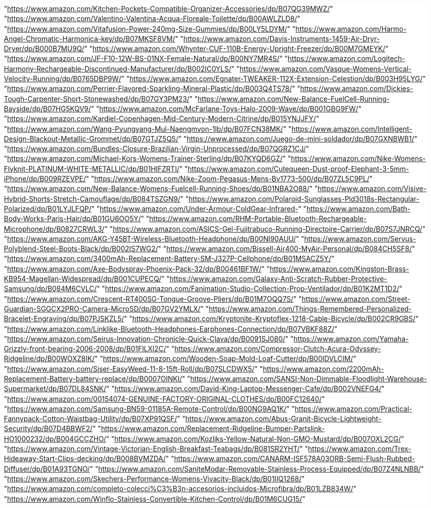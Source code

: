 "https://www.amazon.com/Kitchen-Pockets-Compatible-Organizer-Accessories/dp/B07QG39MWZ/"
"https://www.amazon.com/Valentino-Valentina-Acqua-Floreale-Toilette/dp/B00AWLZLD8/"
"https://www.amazon.com/Vitafusion-Power-240mg-Size-Gummies/dp/B00LY5LDYM/"
"https://www.amazon.com/Harmo-Angel-Chromatic-Harmonica-key/dp/B07MKSF8VM/"
"https://www.amazon.com/Davis-Instruments-1459-Air-Dryr-Dryer/dp/B000B7MU9Q/"
"https://www.amazon.com/Whynter-CUF-110B-Energy-Upright-Freezer/dp/B00M7GMEYK/"
"https://www.amazon.com/JF-F10-12W-BS-01NX-Female-Natural/dp/B00NY7MR4S/"
"https://www.amazon.com/Logitech-Harmony-Rechargeable-Discontinued-Manufacturer/dp/B002IC0YLS/"
"https://www.amazon.com/Vasque-Womens-Vertical-Velocity-Running/dp/B0765DBP9W/"
"https://www.amazon.com/Egnater-TWEAKER-112X-Extension-Celestion/dp/B003H95LYG/"
"https://www.amazon.com/Perrier-Flavored-Sparkling-Mineral-Plastic/dp/B003Q4TS78/"
"https://www.amazon.com/Dickies-Tough-Carpenter-Short-Stonewashed/dp/B07GY3PM23/"
"https://www.amazon.com/New-Balance-FuelCell-Running-Bayside/dp/B07HG5KQV9/"
"https://www.amazon.com/McFarlane-Toys-Halo-2009-Wave/dp/B001GBG9FW/"
"https://www.amazon.com/Kardiel-Copenhagen-Mid-Century-Modern-Citrine/dp/B015YNJJFY/"
"https://www.amazon.com/Wang-Pyungyang-Mul-Naengmyon-1lb/dp/B07FCN38MK/"
"https://www.amazon.com/Intelligent-Design-Blackout-Metallic-Grommet/dp/B07GTJZ5Q5/"
"https://www.amazon.com/Juego-de-mini-soldador/dp/B07GXNBWB1/"
"https://www.amazon.com/Bundles-Closure-Brazilian-Virgin-Unprocessed/dp/B07QGRZ1CJ/"
"https://www.amazon.com/Michael-Kors-Womens-Trainer-Sterling/dp/B07KYQD6GZ/"
"https://www.amazon.com/Nike-Womens-Flyknit-PLATINUM-WHITE-METALLIC/dp/B01HIFZRTI/"
"https://www.amazon.com/Cutequeen-Dust-proof-Elephant-3-5mm-iPhone/dp/B009RZEVPE/"
"https://www.amazon.com/Nike-Zoom-Pegasus-Mens-Bv1773-500/dp/B07ZL5C9PL/"
"https://www.amazon.com/New-Balance-Womens-Fuelcell-Running-Shoes/dp/B01NBA2O88/"
"https://www.amazon.com/Visive-Hybrid-Shorts-Stretch-Camouflage/dp/B084TSZGN9/"
"https://www.amazon.com/Polaroid-Sunglasses-Pld3018s-Rectangular-Polarized/dp/B01LYJLFQP/"
"https://www.amazon.com/Under-Armour-ColdGear-Infrared-"
"https://www.amazon.com/Bath-Body-Works-Paris-Hair/dp/B01GU6OO5Y/"
"https://www.amazon.com/RHM-Portable-Bluetooth-Rechargeable-Microphone/dp/B0827CRWL3/"
"https://www.amazon.com/ASICS-Gel-Fujitrabuco-Running-Directoire-Carrier/dp/B07S7JNRCQ/"
"https://www.amazon.com/AKG-Y45BT-Wireless-Bluetooth-Headphone/dp/B00NI90AUU/"
"https://www.amazon.com/Servus-Polyblend-Steel-Boots-Black/dp/B002IS7WG2/"
"https://www.amazon.com/Bissell-Air400-MyAir-Personal/dp/B084CH5SF8/"
"https://www.amazon.com/3400mAh-Replacement-Battery-SM-J327P-Cellphone/dp/B01MSACZ5Y/"
"https://www.amazon.com/Axe-Bodyspray-Phoenix-Pack-32/dp/B00461BF1W/"
"https://www.amazon.com/Kingston-Brass-KB954-Magellan-Widespread/dp/B001CUPECQ/"
"https://www.amazon.com/Galaxy-Anti-Scratch-Rubber-Protective-Samsung/dp/B084M6CVLC/"
"https://www.amazon.com/Fanimation-Studio-Collection-Prop-Ventilador/dp/B01K2MT1D2/"
"https://www.amazon.com/Crescent-RT400SG-Tongue-Groove-Pliers/dp/B01M7OQQ7S/"
"https://www.amazon.com/Street-Guardian-SGGCX2PRO-Camera-MicroSD/dp/B07GV2YMLX/"
"https://www.amazon.com/Things-Remembered-Personalized-Bracelet-Engraving/dp/B07PJSKZL5/"
"https://www.amazon.com/Kryptonite-Kryptoflex-1218-Cable-Bicycle/dp/B002CR9GBS/"
"https://www.amazon.com/Linklike-Bluetooth-Headphones-Earphones-Connection/dp/B07VBKF88Z/"
"https://www.amazon.com/Seirus-Innovation-Chronicle-Quick-Clava/dp/B0091SJ080/"
"https://www.amazon.com/Yamaha-Grizzly-front-bearing-2006-2008/dp/B01FILXI2C/"
"https://www.amazon.com/Compressor-Clutch-Acura-Odyssey-Ridgeline/dp/B00WOXZ8IK/"
"https://www.amazon.com/Wooden-Soap-Mold-Loaf-Cutter/dp/B00IDVLCIM/"
"https://www.amazon.com/Siser-EasyWeed-11-8-15ft-Roll/dp/B07SLCDWX5/"
"https://www.amazon.com/2200mAh-Replacement-Battery-battery-replace/dp/B0007OINKI/"
"https://www.amazon.com/SANSI-Non-Dimmable-Floodlight-Warehouse-Supermarket/dp/B07DL84SNK/"
"https://www.amazon.com/David-King-Laptop-Messenger-Cafe/dp/B002VNEFG4/"
"https://www.amazon.com/00154074-GENUINE-FACTORY-ORIGINAL-CLOTHES/dp/B00FC12640/"
"https://www.amazon.com/Samsung-BN59-01185A-Remote-Control/dp/B00NG9AQ1K/"
"https://www.amazon.com/Practical-Fannypack-Cotton-Waistbag-Utility/dp/B07XP91QSF/"
"https://www.amazon.com/Abus-Granit-Bicycle-Lightweight-Security/dp/B07D4BBWF2/"
"https://www.amazon.com/Replacement-Ridgeline-Bumper-Partslink-HO1000232/dp/B004GCCZHO/"
"https://www.amazon.com/Kozliks-Yellow-Natural-Non-GMO-Mustard/dp/B007OXL2CG/"
"https://www.amazon.com/Vintage-Victorian-English-Breakfast-Teabags/dp/B081SR2YHT/"
"https://www.amazon.com/Trex-Hideaway-Start-Clips-decking/dp/B008BVMZDA/"
"https://www.amazon.com/CANARM-ISF578A03ORB-Semi-Flush-Rubbed-Diffuser/dp/B01A93TGNO/"
"https://www.amazon.com/SaniteModar-Removable-Stainless-Process-Equipped/dp/B07Z4NLNBB/"
"https://www.amazon.com/Skechers-Performance-Womens-Vivacity-Black/dp/B01IIQ1268/"
"https://www.amazon.com/completo-colecci%C3%B3n-accesorios-incluidos-Microfibra/dp/B01LZB834W/"
"https://www.amazon.com/Winflo-Stainless-Convertible-Kitchen-Control/dp/B01M6CUG15/"